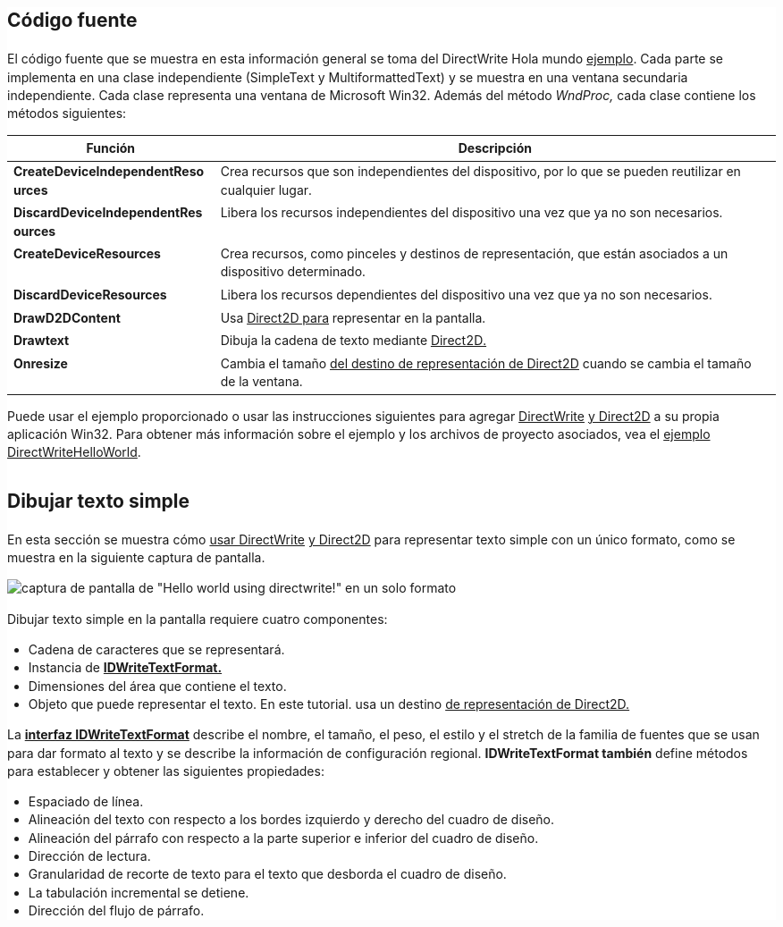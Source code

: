 ## <a name="source-code"></a>Código fuente

El código fuente que se muestra en esta información general se toma del DirectWrite Hola mundo [ejemplo](/samples/browse/?redirectedfrom=MSDN-samples). Cada parte se implementa en una clase independiente (SimpleText y MultiformattedText) y se muestra en una ventana secundaria independiente. Cada clase representa una ventana de Microsoft Win32. Además del método *WndProc,* cada clase contiene los métodos siguientes:



| Función                              | Descripción                                                                                         |
|---------------------------------------|-----------------------------------------------------------------------------------------------------|
| **CreateDeviceIndependentResources**  | Crea recursos que son independientes del dispositivo, por lo que se pueden reutilizar en cualquier lugar.                      |
| **DiscardDeviceIndependentResources** | Libera los recursos independientes del dispositivo una vez que ya no son necesarios.                          |
| **CreateDeviceResources**             | Crea recursos, como pinceles y destinos de representación, que están asociados a un dispositivo determinado.        |
| **DiscardDeviceResources**            | Libera los recursos dependientes del dispositivo una vez que ya no son necesarios.                            |
| **DrawD2DContent**                    | Usa [Direct2D para](../direct2d/direct2d-portal.md) representar en la pantalla.                              |
| **Drawtext**                          | Dibuja la cadena de texto mediante [Direct2D.](../direct2d/direct2d-portal.md)                            |
| **Onresize**                          | Cambia el tamaño [del destino de representación de Direct2D](../direct2d/direct2d-portal.md) cuando se cambia el tamaño de la ventana. |



 

Puede usar el ejemplo proporcionado o usar las instrucciones siguientes para agregar [DirectWrite](direct-write-portal.md) [y Direct2D](rendering-by-using-direct2d.md) a su propia aplicación Win32. Para obtener más información sobre el ejemplo y los archivos de proyecto asociados, vea el [ejemplo DirectWriteHelloWorld](/samples/browse/?redirectedfrom=MSDN-samples).

## <a name="drawing-simple-text"></a>Dibujar texto simple

En esta sección se muestra cómo [usar DirectWrite](direct-write-portal.md) [y Direct2D](../direct2d/direct2d-portal.md) para representar texto simple con un único formato, como se muestra en la siguiente captura de pantalla.

![captura de pantalla de "Hello world using directwrite!" en un solo formato](images/simplecropped.png)

Dibujar texto simple en la pantalla requiere cuatro componentes:

-   Cadena de caracteres que se representará.
-   Instancia de [**IDWriteTextFormat.**](/windows/win32/api/dwrite/nn-dwrite-idwritetextformat)
-   Dimensiones del área que contiene el texto.
-   Objeto que puede representar el texto. En este tutorial. usa un destino [de representación de Direct2D.](../direct2d/direct2d-portal.md)

La [**interfaz IDWriteTextFormat**](/windows/win32/api/dwrite/nn-dwrite-idwritetextformat) describe el nombre, el tamaño, el peso, el estilo y el stretch de la familia de fuentes que se usan para dar formato al texto y se describe la información de configuración regional. **IDWriteTextFormat también** define métodos para establecer y obtener las siguientes propiedades:

-   Espaciado de línea.
-   Alineación del texto con respecto a los bordes izquierdo y derecho del cuadro de diseño.
-   Alineación del párrafo con respecto a la parte superior e inferior del cuadro de diseño.
-   Dirección de lectura.
-   Granularidad de recorte de texto para el texto que desborda el cuadro de diseño.
-   La tabulación incremental se detiene.
-   Dirección del flujo de párrafo.
